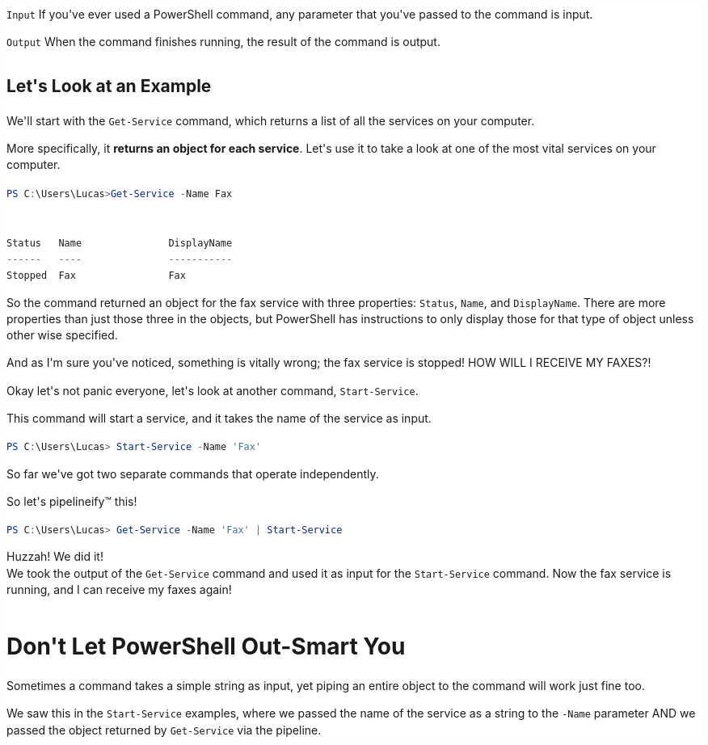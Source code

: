 `Input`     If you've ever used a PowerShell command, any parameter that you've passed to the command is input.

`Output`    When the command finishes running, the result of the command is output.

## Let's Look at an Example

We'll start with the `Get-Service` command, which returns a list of all the services on your computer.

More specifically, it **returns an object for each service**.  Let's use it to take a look at one of the most vital services on your computer.

```powershell
PS C:\Users\Lucas>Get-Service -Name Fax


Status   Name               DisplayName
------   ----               -----------
Stopped  Fax                Fax
```

So the command returned an object for the fax service with three properties: `Status`, `Name`, and `DisplayName`.
There are more properties than just those three in the objects, but PowerShell has instructions to only display those for that type of object unless other wise specified.

And as I'm sure you've noticed, something is vitally wrong; the fax service is stopped!
HOW WILL I RECEIVE MY FAXES?!

Okay let's not panic everyone, let's look at another command, `Start-Service`.

This command will start a service, and it takes the name of the service as input.

```powershell
PS C:\Users\Lucas> Start-Service -Name 'Fax'
```

So far we've got two separate commands that operate independently.

So let's pipelineify™️ this!

```powershell
PS C:\Users\Lucas> Get-Service -Name 'Fax' | Start-Service
```

Huzzah! We did it!  
We took the output of the `Get-Service` command and used it as input for the `Start-Service` command.
Now the fax service is running, and I can receive my faxes again!


# Don't Let PowerShell Out-Smart You

Sometimes a command takes a simple string as input, yet piping an entire object to the command will work just fine too.

We saw this in the `Start-Service` examples, where we passed the name of the service as a string to the `-Name` parameter AND we passed the object returned by `Get-Service` via the pipeline.
